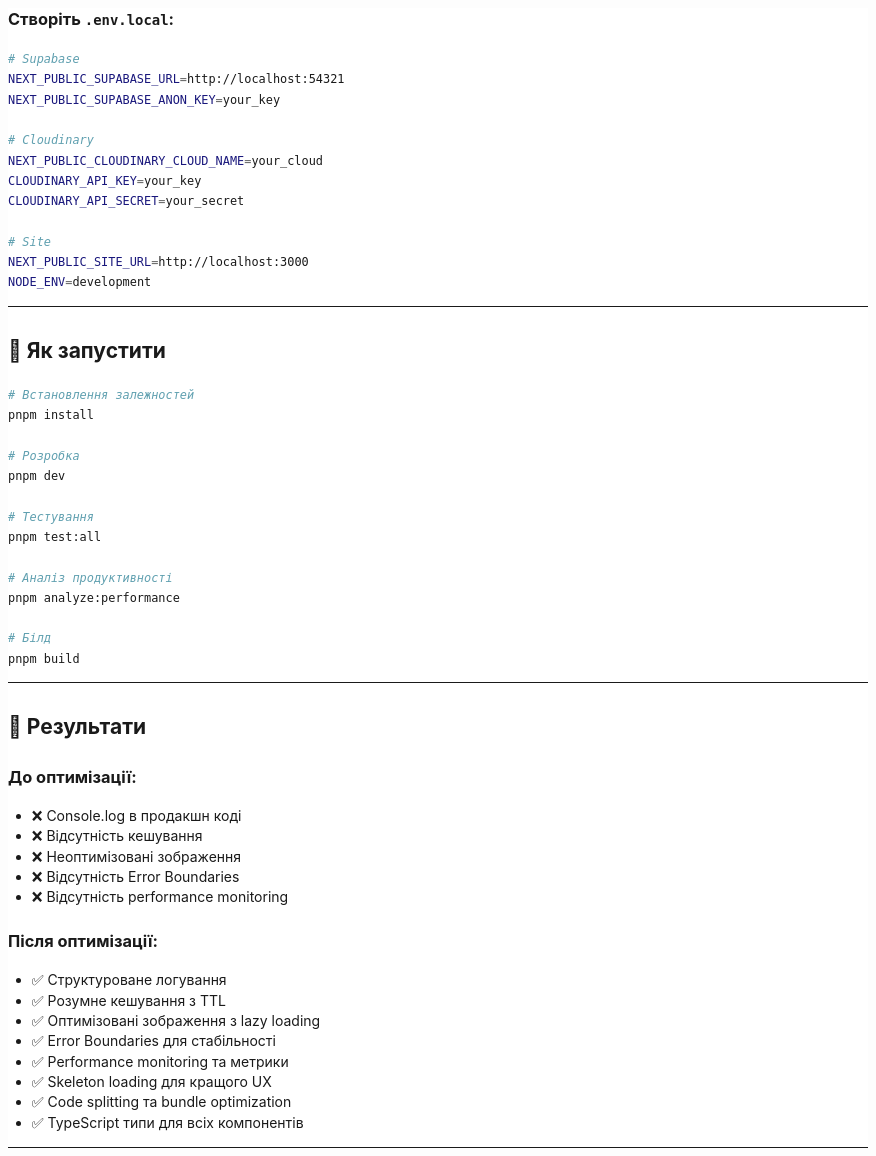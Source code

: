 ### Створіть `.env.local`:
```bash
# Supabase
NEXT_PUBLIC_SUPABASE_URL=http://localhost:54321
NEXT_PUBLIC_SUPABASE_ANON_KEY=your_key

# Cloudinary
NEXT_PUBLIC_CLOUDINARY_CLOUD_NAME=your_cloud
CLOUDINARY_API_KEY=your_key
CLOUDINARY_API_SECRET=your_secret

# Site
NEXT_PUBLIC_SITE_URL=http://localhost:3000
NODE_ENV=development
```

---

## 🚀 Як запустити

```bash
# Встановлення залежностей
pnpm install

# Розробка
pnpm dev

# Тестування
pnpm test:all

# Аналіз продуктивності
pnpm analyze:performance

# Білд
pnpm build
```

---

## 🎉 Результати

### До оптимізації:
- ❌ Console.log в продакшн коді
- ❌ Відсутність кешування
- ❌ Неоптимізовані зображення
- ❌ Відсутність Error Boundaries
- ❌ Відсутність performance monitoring

### Після оптимізації:
- ✅ Структуроване логування
- ✅ Розумне кешування з TTL
- ✅ Оптимізовані зображення з lazy loading
- ✅ Error Boundaries для стабільності
- ✅ Performance monitoring та метрики
- ✅ Skeleton loading для кращого UX
- ✅ Code splitting та bundle optimization
- ✅ TypeScript типи для всіх компонентів

---